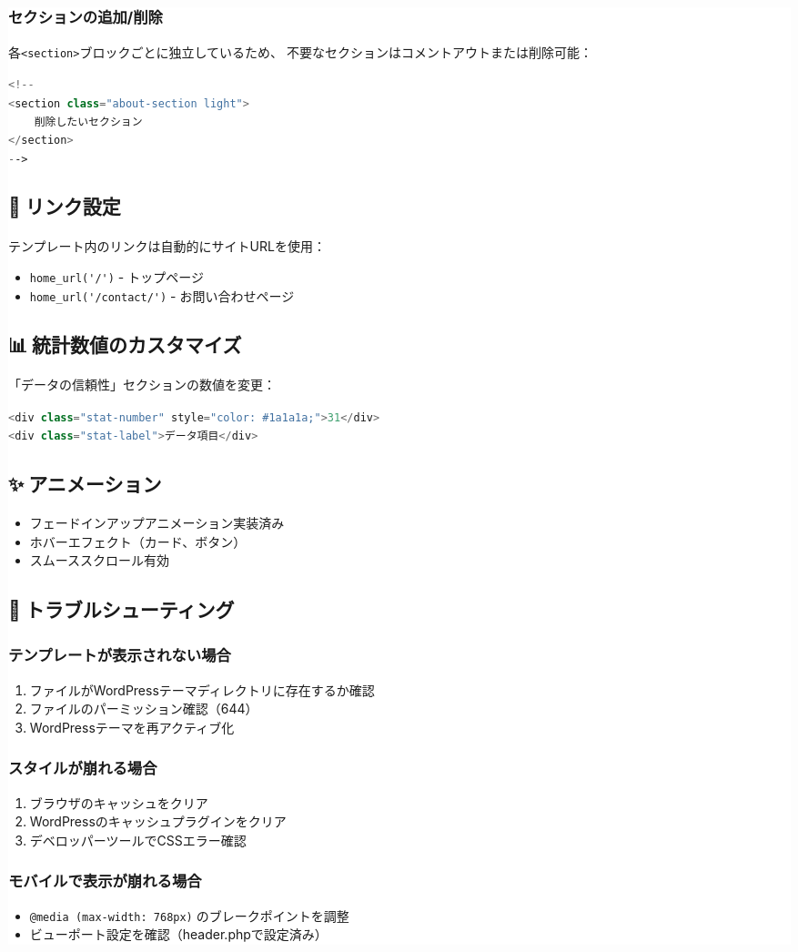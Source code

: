 ### セクションの追加/削除

各`<section>`ブロックごとに独立しているため、
不要なセクションはコメントアウトまたは削除可能：

```php
<!-- 
<section class="about-section light">
    削除したいセクション
</section>
-->
```

## 🔗 リンク設定

テンプレート内のリンクは自動的にサイトURLを使用：

- `home_url('/')` - トップページ
- `home_url('/contact/')` - お問い合わせページ

## 📊 統計数値のカスタマイズ

「データの信頼性」セクションの数値を変更：

```php
<div class="stat-number" style="color: #1a1a1a;">31</div>
<div class="stat-label">データ項目</div>
```

## ✨ アニメーション

- フェードインアップアニメーション実装済み
- ホバーエフェクト（カード、ボタン）
- スムーススクロール有効

## 🐛 トラブルシューティング

### テンプレートが表示されない場合

1. ファイルがWordPressテーマディレクトリに存在するか確認
2. ファイルのパーミッション確認（644）
3. WordPressテーマを再アクティブ化

### スタイルが崩れる場合

1. ブラウザのキャッシュをクリア
2. WordPressのキャッシュプラグインをクリア
3. デベロッパーツールでCSSエラー確認

### モバイルで表示が崩れる場合

- `@media (max-width: 768px)` のブレークポイントを調整
- ビューポート設定を確認（header.phpで設定済み）
